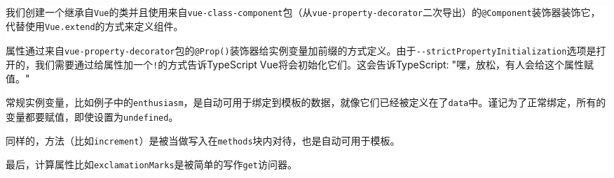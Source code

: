 我们创建一个继承自`Vue`的类并且使用来自`vue-class-component`包（从`vue-property-decorator`二次导出）的`@Component`装饰器装饰它，代替使用`Vue.extend`的方式来定义组件。

属性通过来自`vue-property-decorator`包的`@Prop()`装饰器给实例变量加前缀的方式定义。由于`--strictPropertyInitialization`选项是打开的，我们需要通过给属性加一个`!`的方式告诉TypeScript Vue将会初始化它们。这会告诉TypeScript: "嘿，放松，有人会给这个属性赋值。"

常规实例变量，比如例子中的`enthusiasm`，是自动可用于绑定到模板的数据，就像它们已经被定义在了`data`中。谨记为了正常绑定，所有的变量都要赋值，即使设置为`undefined`。

同样的，方法（比如`increment`）是被当做写入在`methods`块内对待，也是自动可用于模板。

最后，计算属性比如`exclamationMarks`是被简单的写作`get`访问器。